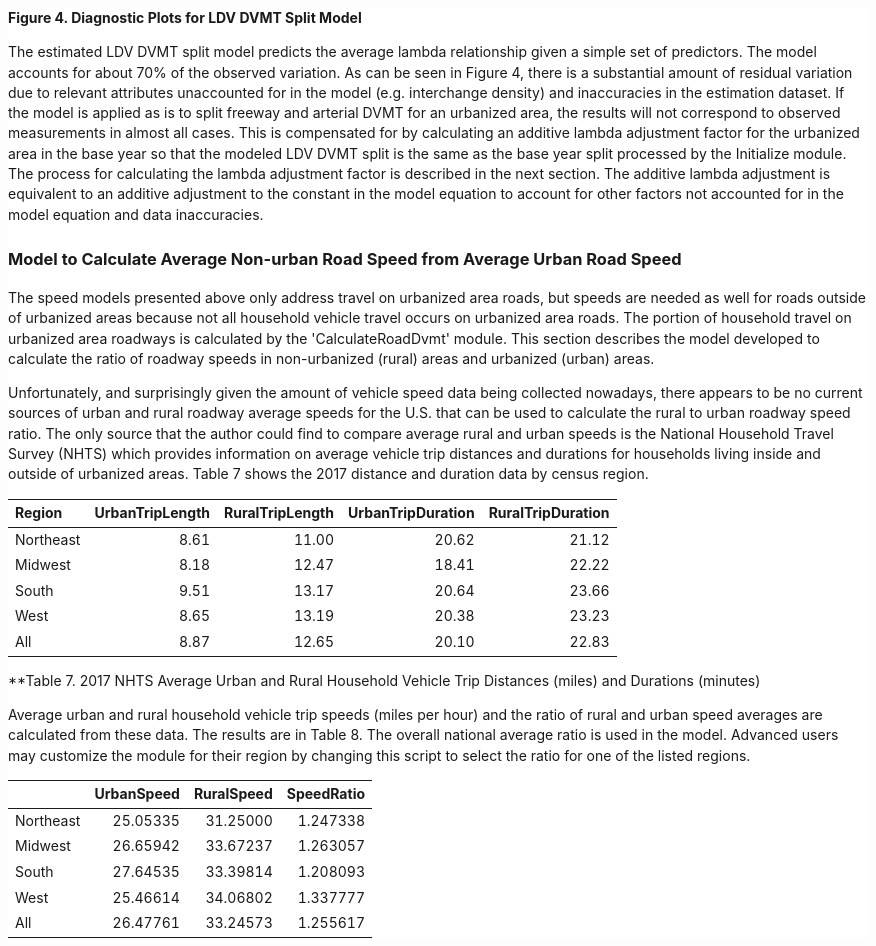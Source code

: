 **Figure 4. Diagnostic Plots for LDV DVMT Split Model**

The estimated LDV DVMT split model predicts the average lambda relationship given a simple set of predictors. The model accounts for about 70% of the observed variation. As can be seen in Figure 4, there is a substantial amount of residual variation due to relevant attributes unaccounted for in the model (e.g. interchange density) and inaccuracies in the estimation dataset. If the model is applied as is to split freeway and arterial DVMT for an urbanized area, the results will not correspond to observed measurements in almost all cases. This is compensated for by calculating an additive lambda adjustment factor for the urbanized area in the base year so that the modeled LDV DVMT split is the same as the base year split processed by the Initialize module. The process for calculating the lambda adjustment factor is described in the next section. The additive lambda adjustment is equivalent to an additive adjustment to the constant in the model equation to account for other factors not accounted for in the model equation and data inaccuracies.

### Model to Calculate Average Non-urban Road Speed from Average Urban Road Speed

The speed models presented above only address travel on urbanized area roads, but speeds are needed as well for roads outside of urbanized areas because not all household vehicle travel occurs on urbanized area roads. The portion of household travel on urbanized area roadways is calculated by the 'CalculateRoadDvmt' module. This section describes the model developed to calculate the ratio of roadway speeds in non-urbanized (rural) areas and urbanized (urban) areas.

Unfortunately, and surprisingly given the amount of vehicle speed data being collected nowadays, there appears to be no current sources of urban and rural roadway average speeds for the U.S. that can be used to calculate the rural to urban roadway speed ratio. The only source that the author could find to compare average rural and urban speeds is the National Household Travel Survey (NHTS) which provides information on average vehicle trip distances and durations for households living inside and outside of urbanized areas. Table 7 shows the 2017 distance and duration data by census region.


|Region    | UrbanTripLength| RuralTripLength| UrbanTripDuration| RuralTripDuration|
|:---------|---------------:|---------------:|-----------------:|-----------------:|
|Northeast |            8.61|           11.00|             20.62|             21.12|
|Midwest   |            8.18|           12.47|             18.41|             22.22|
|South     |            9.51|           13.17|             20.64|             23.66|
|West      |            8.65|           13.19|             20.38|             23.23|
|All       |            8.87|           12.65|             20.10|             22.83|

**Table 7. 2017 NHTS Average Urban and Rural Household Vehicle Trip Distances (miles) and Durations (minutes)

Average urban and rural household vehicle trip speeds (miles per hour) and the ratio of rural and urban speed averages are calculated from these data. The results are in Table 8. The overall national average ratio is used in the model. Advanced users may customize the module for their region by changing this script to select the ratio for one of the listed regions.


|          | UrbanSpeed| RuralSpeed| SpeedRatio|
|:---------|----------:|----------:|----------:|
|Northeast |   25.05335|   31.25000|   1.247338|
|Midwest   |   26.65942|   33.67237|   1.263057|
|South     |   27.64535|   33.39814|   1.208093|
|West      |   25.46614|   34.06802|   1.337777|
|All       |   26.47761|   33.24573|   1.255617|
